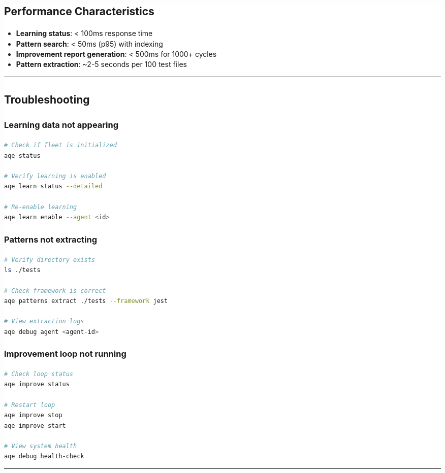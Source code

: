 
## Performance Characteristics

- **Learning status**: < 100ms response time
- **Pattern search**: < 50ms (p95) with indexing
- **Improvement report generation**: < 500ms for 1000+ cycles
- **Pattern extraction**: ~2-5 seconds per 100 test files

---

## Troubleshooting

### Learning data not appearing

```bash
# Check if fleet is initialized
aqe status

# Verify learning is enabled
aqe learn status --detailed

# Re-enable learning
aqe learn enable --agent <id>
```

### Patterns not extracting

```bash
# Verify directory exists
ls ./tests

# Check framework is correct
aqe patterns extract ./tests --framework jest

# View extraction logs
aqe debug agent <agent-id>
```

### Improvement loop not running

```bash
# Check loop status
aqe improve status

# Restart loop
aqe improve stop
aqe improve start

# View system health
aqe debug health-check
```

---
